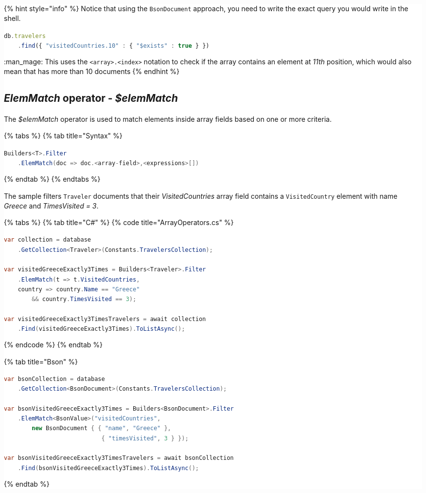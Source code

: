 {% hint style="info" %}
Notice that using the `BsonDocument` approach, you need to write the exact query you would write in the shell.&#x20;

```javascript
db.travelers
	.find({ "visitedCountries.10" : { "$exists" : true } })
```

:man\_mage: This uses the `<array>.<index>` notation to check if the array contains an element at _11th_ position, which would also mean that has more than 10 documents
{% endhint %}



## _ElemMatch_ operator - _$elemMatch_

The _$elemMatch_ operator is used to match elements inside array fields based on one or more criteria.

{% tabs %}
{% tab title="Syntax" %}
```csharp
Builders<T>.Filter
    .ElemMatch(doc => doc.<array-field>,<expressions>[])
```
{% endtab %}
{% endtabs %}

The sample filters `Traveler` documents that their _VisitedCountries_ array field contains a `VisitedCountry` element with name _Greece_ and _TimesVisited = 3_.&#x20;

{% tabs %}
{% tab title="C#" %}
{% code title="ArrayOperators.cs" %}
```csharp
var collection = database
    .GetCollection<Traveler>(Constants.TravelersCollection);

var visitedGreeceExactly3Times = Builders<Traveler>.Filter
    .ElemMatch(t => t.VisitedCountries,
    country => country.Name == "Greece" 
        && country.TimesVisited == 3);

var visitedGreeceExactly3TimesTravelers = await collection
    .Find(visitedGreeceExactly3Times).ToListAsync();
```
{% endcode %}
{% endtab %}

{% tab title="Bson" %}
```csharp
var bsonCollection = database
    .GetCollection<BsonDocument>(Constants.TravelersCollection);

var bsonVisitedGreeceExactly3Times = Builders<BsonDocument>.Filter
    .ElemMatch<BsonValue>("visitedCountries", 
        new BsonDocument { { "name", "Greece" }, 
                            { "timesVisited", 3 } });

var bsonVisitedGreeceExactly3TimesTravelers = await bsonCollection
    .Find(bsonVisitedGreeceExactly3Times).ToListAsync();
```
{% endtab %}
